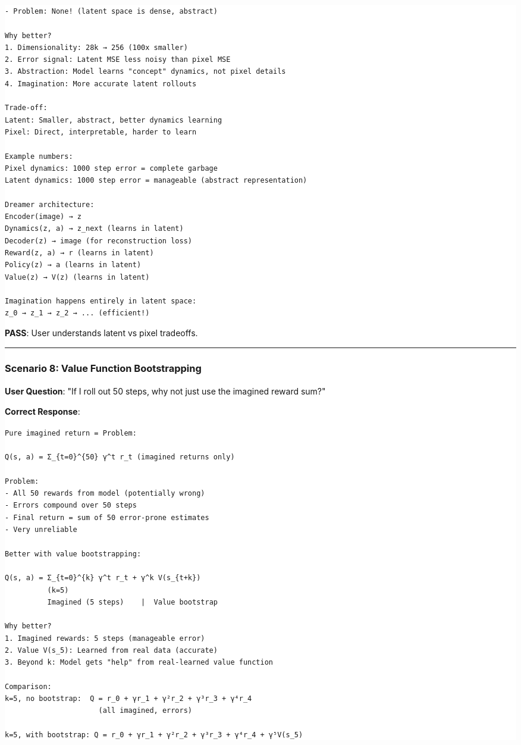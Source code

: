 ```
- Problem: None! (latent space is dense, abstract)

Why better?
1. Dimensionality: 28k → 256 (100x smaller)
2. Error signal: Latent MSE less noisy than pixel MSE
3. Abstraction: Model learns "concept" dynamics, not pixel details
4. Imagination: More accurate latent rollouts

Trade-off:
Latent: Smaller, abstract, better dynamics learning
Pixel: Direct, interpretable, harder to learn

Example numbers:
Pixel dynamics: 1000 step error = complete garbage
Latent dynamics: 1000 step error = manageable (abstract representation)

Dreamer architecture:
Encoder(image) → z
Dynamics(z, a) → z_next (learns in latent)
Decoder(z) → image (for reconstruction loss)
Reward(z, a) → r (learns in latent)
Policy(z) → a (learns in latent)
Value(z) → V(z) (learns in latent)

Imagination happens entirely in latent space:
z_0 → z_1 → z_2 → ... (efficient!)
```

**PASS**: User understands latent vs pixel tradeoffs.

---

### Scenario 8: Value Function Bootstrapping

**User Question**: "If I roll out 50 steps, why not just use the imagined reward sum?"

**Correct Response**:
```
Pure imagined return = Problem:

Q(s, a) = Σ_{t=0}^{50} γ^t r_t (imagined returns only)

Problem:
- All 50 rewards from model (potentially wrong)
- Errors compound over 50 steps
- Final return = sum of 50 error-prone estimates
- Very unreliable

Better with value bootstrapping:

Q(s, a) = Σ_{t=0}^{k} γ^t r_t + γ^k V(s_{t+k})
          (k=5)
          Imagined (5 steps)    |  Value bootstrap

Why better?
1. Imagined rewards: 5 steps (manageable error)
2. Value V(s_5): Learned from real data (accurate)
3. Beyond k: Model gets "help" from real-learned value function

Comparison:
k=5, no bootstrap:  Q = r_0 + γr_1 + γ²r_2 + γ³r_3 + γ⁴r_4
                      (all imagined, errors)

k=5, with bootstrap: Q = r_0 + γr_1 + γ²r_2 + γ³r_3 + γ⁴r_4 + γ⁵V(s_5)
```